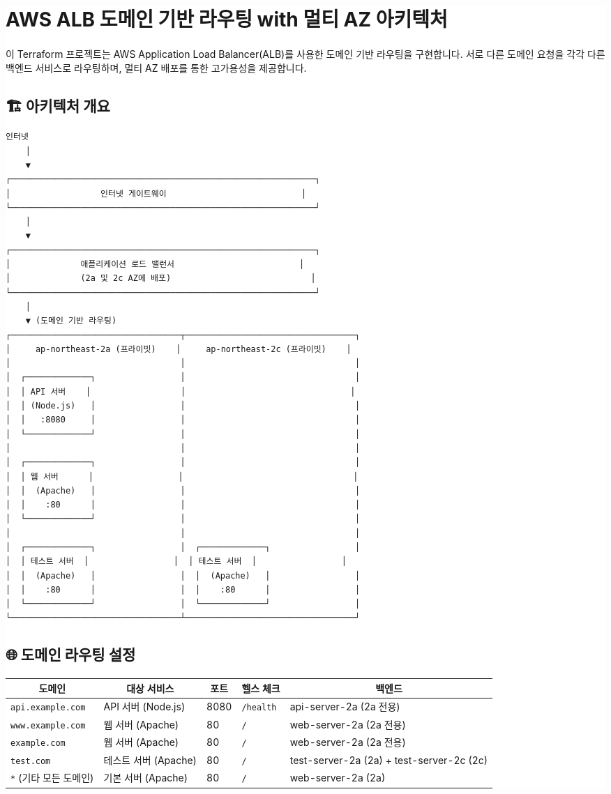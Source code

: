 # AWS ALB 도메인 기반 라우팅 with 멀티 AZ 아키텍처

이 Terraform 프로젝트는 AWS Application Load Balancer(ALB)를 사용한 도메인 기반 라우팅을 구현합니다. 서로 다른 도메인 요청을 각각 다른 백엔드 서비스로 라우팅하며, 멀티 AZ 배포를 통한 고가용성을 제공합니다.

## 🏗️ 아키텍처 개요

```
인터넷
    │
    ▼
┌─────────────────────────────────────────────────────────────┐
│                  인터넷 게이트웨이                           │
└─────────────────────────────────────────────────────────────┘
    │
    ▼
┌─────────────────────────────────────────────────────────────┐
│              애플리케이션 로드 밸런서                         │
│              (2a 및 2c AZ에 배포)                            │
└─────────────────────────────────────────────────────────────┘
    │
    ▼ (도메인 기반 라우팅)
┌──────────────────────────────────┬──────────────────────────────────┐
│     ap-northeast-2a (프라이빗)    │     ap-northeast-2c (프라이빗)    │
│                                  │                                  │
│  ┌─────────────┐                 │                                  │
│  │ API 서버    │                  │                                 │
│  │ (Node.js)   │                 │                                  │
│  │   :8080     │                 │                                  │
│  └─────────────┘                 │                                  │
│                                  │                                  │
│  ┌─────────────┐                 │                                  │
│  │ 웹 서버      │                 │                                  │
│  │  (Apache)   │                 │                                  │
│  │    :80      │                 │                                  │
│  └─────────────┘                 │                                  │
│                                  │                                  │
│  ┌─────────────┐                 │  ┌─────────────┐                 │
│  │ 테스트 서버  │                 │  │ 테스트 서버  │                 │
│  │  (Apache)   │                 │  │  (Apache)   │                 │
│  │    :80      │                 │  │    :80      │                 │
│  └─────────────┘                 │  └─────────────┘                 │
└──────────────────────────────────┴──────────────────────────────────┘
```

## 🌐 도메인 라우팅 설정

| 도메인 | 대상 서비스 | 포트 | 헬스 체크 | 백엔드 |
|--------|-------------|------|-----------|---------|
| `api.example.com` | API 서버 (Node.js) | 8080 | `/health` | api-server-2a (2a 전용) |
| `www.example.com` | 웹 서버 (Apache) | 80 | `/` | web-server-2a (2a 전용) |
| `example.com` | 웹 서버 (Apache) | 80 | `/` | web-server-2a (2a 전용) |
| `test.com` | 테스트 서버 (Apache) | 80 | `/` | test-server-2a (2a) + test-server-2c (2c) |
| `*` (기타 모든 도메인) | 기본 서버 (Apache) | 80 | `/` | web-server-2a (2a) |
